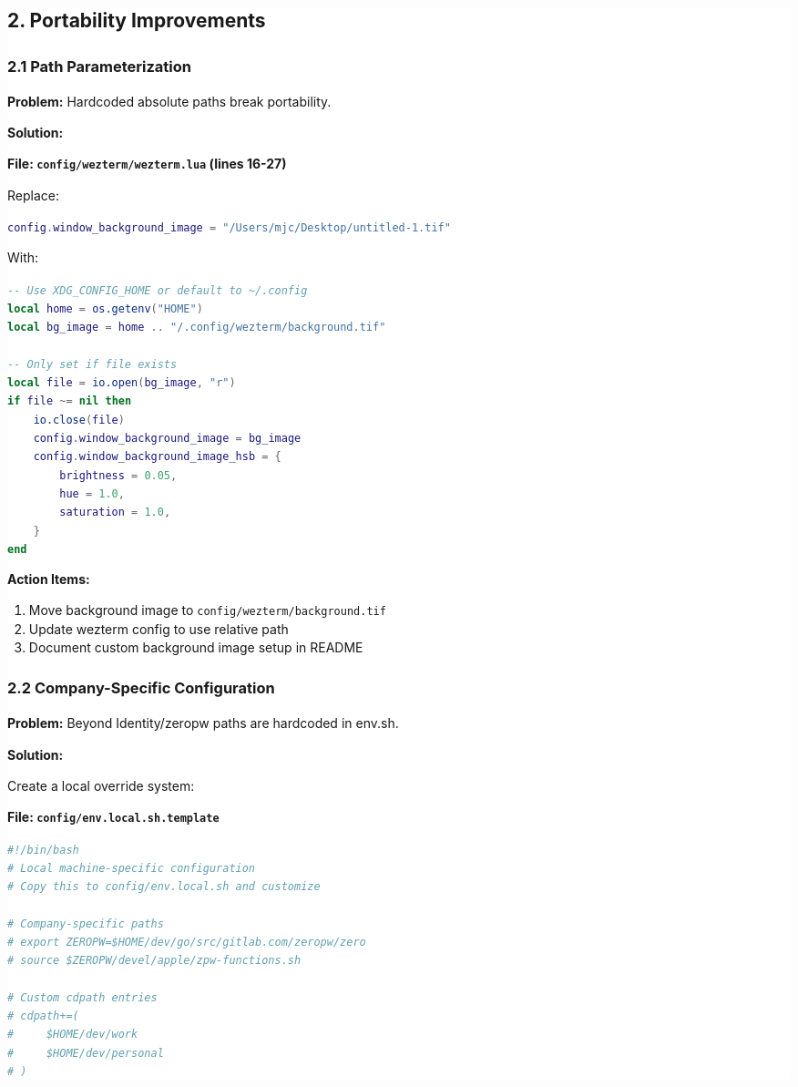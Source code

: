 
## 2. Portability Improvements

### 2.1 Path Parameterization

**Problem:** Hardcoded absolute paths break portability.

**Solution:**

**File: `config/wezterm/wezterm.lua` (lines 16-27)**

Replace:
```lua
config.window_background_image = "/Users/mjc/Desktop/untitled-1.tif"
```

With:
```lua
-- Use XDG_CONFIG_HOME or default to ~/.config
local home = os.getenv("HOME")
local bg_image = home .. "/.config/wezterm/background.tif"

-- Only set if file exists
local file = io.open(bg_image, "r")
if file ~= nil then
    io.close(file)
    config.window_background_image = bg_image
    config.window_background_image_hsb = {
        brightness = 0.05,
        hue = 1.0,
        saturation = 1.0,
    }
end
```

**Action Items:**
1. Move background image to `config/wezterm/background.tif`
2. Update wezterm config to use relative path
3. Document custom background image setup in README

### 2.2 Company-Specific Configuration

**Problem:** Beyond Identity/zeropw paths are hardcoded in env.sh.

**Solution:**

Create a local override system:

**File: `config/env.local.sh.template`**
```bash
#!/bin/bash
# Local machine-specific configuration
# Copy this to config/env.local.sh and customize

# Company-specific paths
# export ZEROPW=$HOME/dev/go/src/gitlab.com/zeropw/zero
# source $ZEROPW/devel/apple/zpw-functions.sh

# Custom cdpath entries
# cdpath+=(
#     $HOME/dev/work
#     $HOME/dev/personal
# )
```
